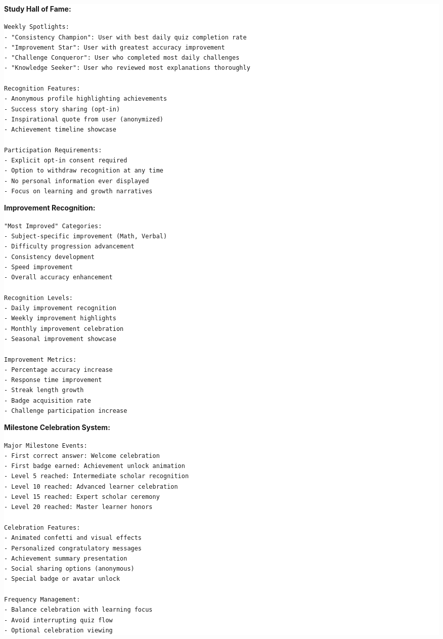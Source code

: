**Study Hall of Fame:**
```
Weekly Spotlights:
- "Consistency Champion": User with best daily quiz completion rate
- "Improvement Star": User with greatest accuracy improvement
- "Challenge Conqueror": User who completed most daily challenges
- "Knowledge Seeker": User who reviewed most explanations thoroughly

Recognition Features:
- Anonymous profile highlighting achievements
- Success story sharing (opt-in)
- Inspirational quote from user (anonymized)
- Achievement timeline showcase

Participation Requirements:
- Explicit opt-in consent required
- Option to withdraw recognition at any time
- No personal information ever displayed
- Focus on learning and growth narratives
```

**Improvement Recognition:**
```
"Most Improved" Categories:
- Subject-specific improvement (Math, Verbal)
- Difficulty progression advancement
- Consistency development
- Speed improvement
- Overall accuracy enhancement

Recognition Levels:
- Daily improvement recognition
- Weekly improvement highlights
- Monthly improvement celebration
- Seasonal improvement showcase

Improvement Metrics:
- Percentage accuracy increase
- Response time improvement
- Streak length growth
- Badge acquisition rate
- Challenge participation increase
```

**Milestone Celebration System:**
```
Major Milestone Events:
- First correct answer: Welcome celebration
- First badge earned: Achievement unlock animation
- Level 5 reached: Intermediate scholar recognition
- Level 10 reached: Advanced learner celebration
- Level 15 reached: Expert scholar ceremony
- Level 20 reached: Master learner honors

Celebration Features:
- Animated confetti and visual effects
- Personalized congratulatory messages
- Achievement summary presentation
- Social sharing options (anonymous)
- Special badge or avatar unlock

Frequency Management:
- Balance celebration with learning focus
- Avoid interrupting quiz flow
- Optional celebration viewing
```